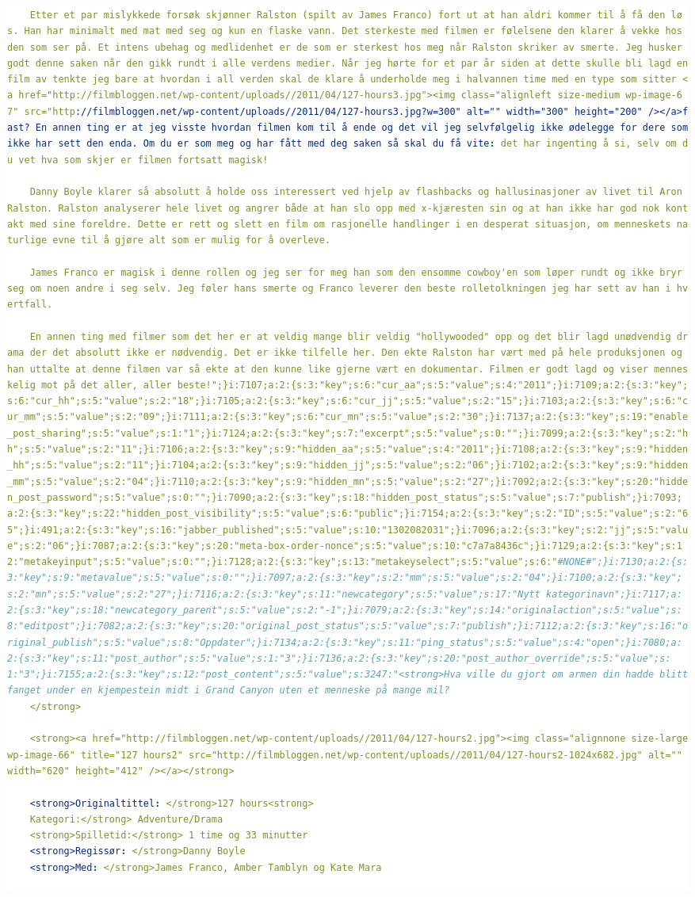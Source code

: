 ```yaml
    Etter et par mislykkede forsøk skjønner Ralston (spilt av James Franco) fort ut at han aldri kommer til å få den løs. Han har minimalt med mat med seg og kun en flaske vann. Det sterkeste med filmen er følelsene den klarer å vekke hos den som ser på. Et intens ubehag og medlidenhet er de som er sterkest hos meg når Ralston skriker av smerte. Jeg husker godt denne saken når den gikk rundt i alle verdens medier. Når jeg hørte for et par år siden at dette skulle bli lagd en film av tenkte jeg bare at hvordan i all verden skal de klare å underholde meg i halvannen time med en type som sitter <a href="http://filmbloggen.net/wp-content/uploads//2011/04/127-hours3.jpg"><img class="alignleft size-medium wp-image-67" src="http://filmbloggen.net/wp-content/uploads//2011/04/127-hours3.jpg?w=300" alt="" width="300" height="200" /></a>fast? En annen ting er at jeg visste hvordan filmen kom til å ende og det vil jeg selvfølgelig ikke ødelegge for dere som ikke har sett den enda. Om du er som meg og har fått med deg saken så skal du få vite: det har ingenting å si, selv om du vet hva som skjer er filmen fortsatt magisk!
    
    Danny Boyle klarer så absolutt å holde oss interessert ved hjelp av flashbacks og hallusinasjoner av livet til Aron Ralston. Ralston analyserer hele livet og angrer både at han slo opp med x-kjæresten sin og at han ikke har god nok kontakt med sine foreldre. Dette er rett og slett en film om rasjonelle handlinger i en desperat situasjon, om menneskets naturlige evne til å gjøre alt som er mulig for å overleve.
    
    James Franco er magisk i denne rollen og jeg ser for meg han som den ensomme cowboy'en som løper rundt og ikke bryr seg om noen andre i seg selv. Jeg føler hans smerte og Franco leverer den beste rolletolkningen jeg har sett av han i hvertfall.
    
    En annen ting med filmer som det her er at veldig mange blir veldig "hollywooded" opp og det blir lagd unødvendig drama der det absolutt ikke er nødvendig. Det er ikke tilfelle her. Den ekte Ralston har vært med på hele produksjonen og han uttalte at denne filmen var så ekte at den kunne like gjerne vært en dokumentar. Filmen er godt lagd og viser menneskelig mot på det aller, aller beste!";}i:7107;a:2:{s:3:"key";s:6:"cur_aa";s:5:"value";s:4:"2011";}i:7109;a:2:{s:3:"key";s:6:"cur_hh";s:5:"value";s:2:"18";}i:7105;a:2:{s:3:"key";s:6:"cur_jj";s:5:"value";s:2:"15";}i:7103;a:2:{s:3:"key";s:6:"cur_mm";s:5:"value";s:2:"09";}i:7111;a:2:{s:3:"key";s:6:"cur_mn";s:5:"value";s:2:"30";}i:7137;a:2:{s:3:"key";s:19:"enable_post_sharing";s:5:"value";s:1:"1";}i:7124;a:2:{s:3:"key";s:7:"excerpt";s:5:"value";s:0:"";}i:7099;a:2:{s:3:"key";s:2:"hh";s:5:"value";s:2:"11";}i:7106;a:2:{s:3:"key";s:9:"hidden_aa";s:5:"value";s:4:"2011";}i:7108;a:2:{s:3:"key";s:9:"hidden_hh";s:5:"value";s:2:"11";}i:7104;a:2:{s:3:"key";s:9:"hidden_jj";s:5:"value";s:2:"06";}i:7102;a:2:{s:3:"key";s:9:"hidden_mm";s:5:"value";s:2:"04";}i:7110;a:2:{s:3:"key";s:9:"hidden_mn";s:5:"value";s:2:"27";}i:7092;a:2:{s:3:"key";s:20:"hidden_post_password";s:5:"value";s:0:"";}i:7090;a:2:{s:3:"key";s:18:"hidden_post_status";s:5:"value";s:7:"publish";}i:7093;a:2:{s:3:"key";s:22:"hidden_post_visibility";s:5:"value";s:6:"public";}i:7154;a:2:{s:3:"key";s:2:"ID";s:5:"value";s:2:"65";}i:491;a:2:{s:3:"key";s:16:"jabber_published";s:5:"value";s:10:"1302082031";}i:7096;a:2:{s:3:"key";s:2:"jj";s:5:"value";s:2:"06";}i:7087;a:2:{s:3:"key";s:20:"meta-box-order-nonce";s:5:"value";s:10:"c7a7a8436c";}i:7129;a:2:{s:3:"key";s:12:"metakeyinput";s:5:"value";s:0:"";}i:7128;a:2:{s:3:"key";s:13:"metakeyselect";s:5:"value";s:6:"#NONE#";}i:7130;a:2:{s:3:"key";s:9:"metavalue";s:5:"value";s:0:"";}i:7097;a:2:{s:3:"key";s:2:"mm";s:5:"value";s:2:"04";}i:7100;a:2:{s:3:"key";s:2:"mn";s:5:"value";s:2:"27";}i:7116;a:2:{s:3:"key";s:11:"newcategory";s:5:"value";s:17:"Nytt kategorinavn";}i:7117;a:2:{s:3:"key";s:18:"newcategory_parent";s:5:"value";s:2:"-1";}i:7079;a:2:{s:3:"key";s:14:"originalaction";s:5:"value";s:8:"editpost";}i:7082;a:2:{s:3:"key";s:20:"original_post_status";s:5:"value";s:7:"publish";}i:7112;a:2:{s:3:"key";s:16:"original_publish";s:5:"value";s:8:"Oppdater";}i:7134;a:2:{s:3:"key";s:11:"ping_status";s:5:"value";s:4:"open";}i:7080;a:2:{s:3:"key";s:11:"post_author";s:5:"value";s:1:"3";}i:7136;a:2:{s:3:"key";s:20:"post_author_override";s:5:"value";s:1:"3";}i:7155;a:2:{s:3:"key";s:12:"post_content";s:5:"value";s:3247:"<strong>Hva ville du gjort om armen din hadde blitt fanget under en kjempestein midt i Grand Canyon uten et menneske på mange mil?
    </strong>
    
    <strong><a href="http://filmbloggen.net/wp-content/uploads//2011/04/127-hours2.jpg"><img class="alignnone size-large wp-image-66" title="127 hours2" src="http://filmbloggen.net/wp-content/uploads//2011/04/127-hours2-1024x682.jpg" alt="" width="620" height="412" /></a></strong>
    
    <strong>Originaltittel: </strong>127 hours<strong>
    Kategori:</strong> Adventure/Drama
    <strong>Spilletid:</strong> 1 time og 33 minutter
    <strong>Regissør: </strong>Danny Boyle
    <strong>Med: </strong>James Franco, Amber Tamblyn og Kate Mara
    
```